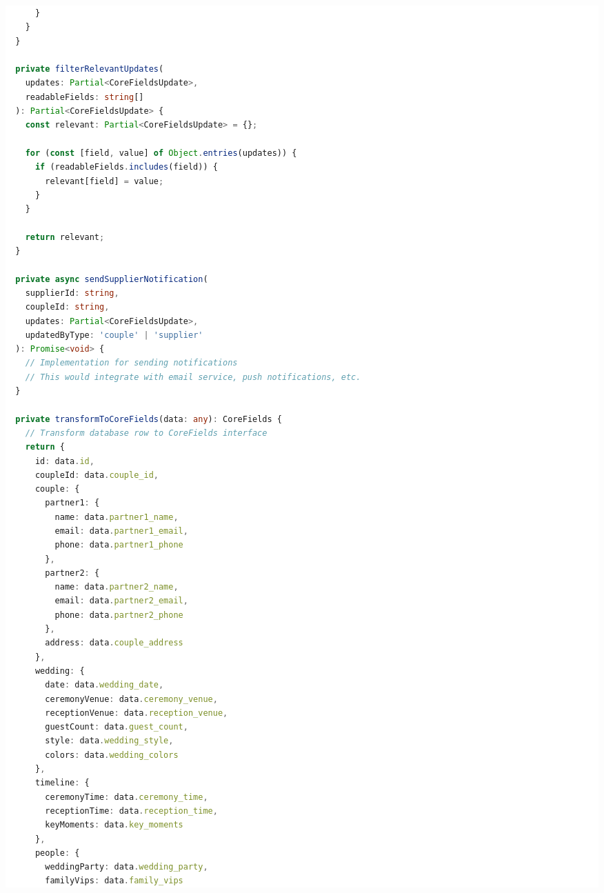 ```typescript
      }
    }
  }

  private filterRelevantUpdates(
    updates: Partial<CoreFieldsUpdate>,
    readableFields: string[]
  ): Partial<CoreFieldsUpdate> {
    const relevant: Partial<CoreFieldsUpdate> = {};
    
    for (const [field, value] of Object.entries(updates)) {
      if (readableFields.includes(field)) {
        relevant[field] = value;
      }
    }
    
    return relevant;
  }

  private async sendSupplierNotification(
    supplierId: string,
    coupleId: string,
    updates: Partial<CoreFieldsUpdate>,
    updatedByType: 'couple' | 'supplier'
  ): Promise<void> {
    // Implementation for sending notifications
    // This would integrate with email service, push notifications, etc.
  }

  private transformToCoreFields(data: any): CoreFields {
    // Transform database row to CoreFields interface
    return {
      id: data.id,
      coupleId: data.couple_id,
      couple: {
        partner1: {
          name: data.partner1_name,
          email: data.partner1_email,
          phone: data.partner1_phone
        },
        partner2: {
          name: data.partner2_name,
          email: data.partner2_email,
          phone: data.partner2_phone
        },
        address: data.couple_address
      },
      wedding: {
        date: data.wedding_date,
        ceremonyVenue: data.ceremony_venue,
        receptionVenue: data.reception_venue,
        guestCount: data.guest_count,
        style: data.wedding_style,
        colors: data.wedding_colors
      },
      timeline: {
        ceremonyTime: data.ceremony_time,
        receptionTime: data.reception_time,
        keyMoments: data.key_moments
      },
      people: {
        weddingParty: data.wedding_party,
        familyVips: data.family_vips
```